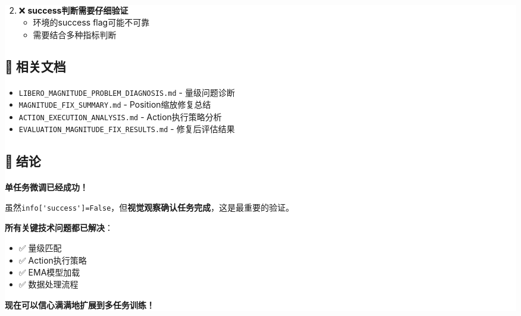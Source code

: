 2. ❌ **success判断需要仔细验证**
   - 环境的success flag可能不可靠
   - 需要结合多种指标判断

## 📄 相关文档

- `LIBERO_MAGNITUDE_PROBLEM_DIAGNOSIS.md` - 量级问题诊断
- `MAGNITUDE_FIX_SUMMARY.md` - Position缩放修复总结
- `ACTION_EXECUTION_ANALYSIS.md` - Action执行策略分析
- `EVALUATION_MAGNITUDE_FIX_RESULTS.md` - 修复后评估结果

## 🎉 结论

**单任务微调已经成功！**

虽然`info['success']=False`，但**视觉观察确认任务完成**，这是最重要的验证。

**所有关键技术问题都已解决**：
- ✅ 量级匹配
- ✅ Action执行策略
- ✅ EMA模型加载
- ✅ 数据处理流程

**现在可以信心满满地扩展到多任务训练！**





